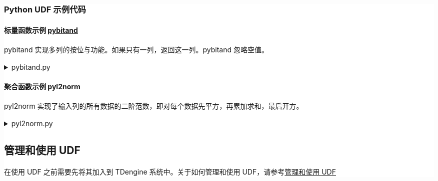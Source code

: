 ### Python UDF 示例代码
#### 标量函数示例 [pybitand](https://github.com/taosdata/TDengine/blob/develop/tests/script/sh/pybitand.py)

pybitand 实现多列的按位与功能。如果只有一列，返回这一列。pybitand 忽略空值。

<details><summary>pybitand.py</summary></details>

#### 聚合函数示例 [pyl2norm](https://github.com/taosdata/TDengine/blob/3.0/tests/script/sh/pyl2norm.py)

pyl2norm 实现了输入列的所有数据的二阶范数，即对每个数据先平方，再累加求和，最后开方。

<details><summary>pyl2norm.py</summary></details>

## 管理和使用 UDF
在使用 UDF 之前需要先将其加入到 TDengine 系统中。关于如何管理和使用 UDF，请参考[管理和使用 UDF](../12-taos-sql/26-udf.md)